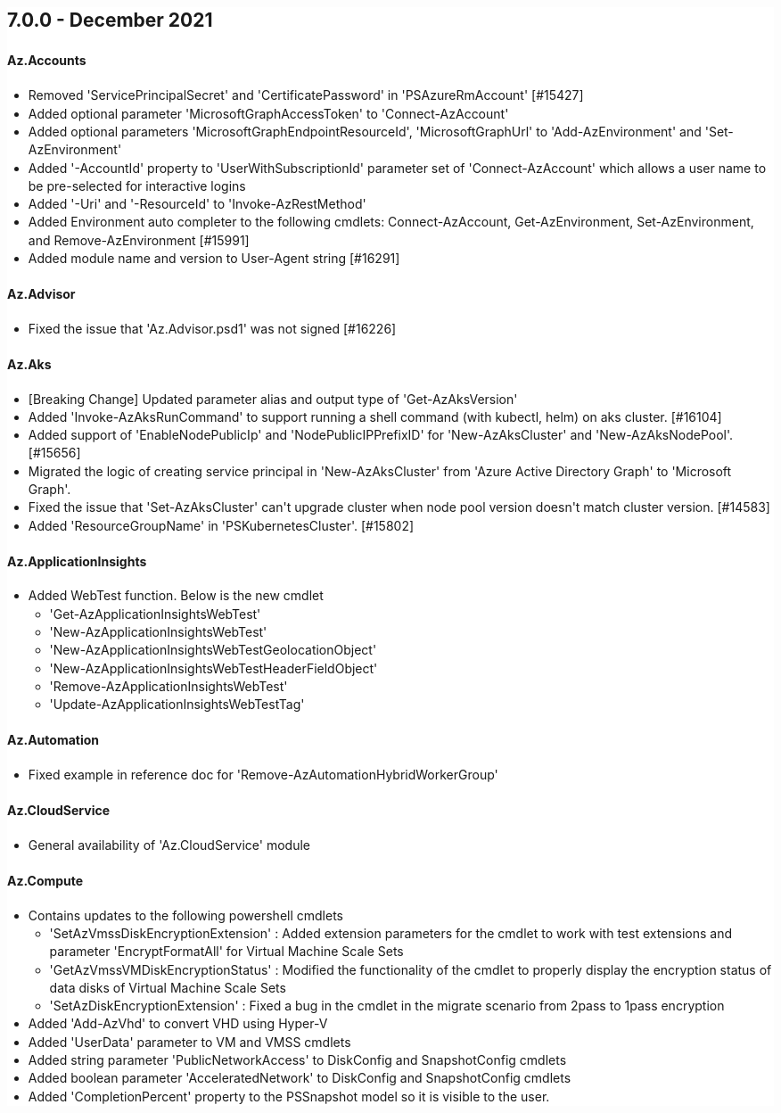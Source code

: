## 7.0.0 - December 2021
#### Az.Accounts
* Removed 'ServicePrincipalSecret' and 'CertificatePassword' in 'PSAzureRmAccount' [#15427]
* Added optional parameter 'MicrosoftGraphAccessToken' to 'Connect-AzAccount'
* Added optional parameters 'MicrosoftGraphEndpointResourceId', 'MicrosoftGraphUrl' to 'Add-AzEnvironment' and 'Set-AzEnvironment'
* Added '-AccountId' property to 'UserWithSubscriptionId' parameter set of 'Connect-AzAccount' which allows a user name to be pre-selected for interactive logins
* Added '-Uri' and '-ResourceId' to 'Invoke-AzRestMethod'
* Added Environment auto completer to the following cmdlets: Connect-AzAccount, Get-AzEnvironment, Set-AzEnvironment, and Remove-AzEnvironment [#15991]
* Added module name and version to User-Agent string [#16291]

#### Az.Advisor
* Fixed the issue that 'Az.Advisor.psd1' was not signed [#16226]

#### Az.Aks
* [Breaking Change] Updated parameter alias and output type of 'Get-AzAksVersion'
* Added 'Invoke-AzAksRunCommand' to support running a shell command (with kubectl, helm) on aks cluster. [#16104]
* Added support of 'EnableNodePublicIp' and 'NodePublicIPPrefixID' for 'New-AzAksCluster' and 'New-AzAksNodePool'. [#15656]
* Migrated the logic of creating service principal in 'New-AzAksCluster' from 'Azure Active Directory Graph' to 'Microsoft Graph'.
* Fixed the issue that 'Set-AzAksCluster' can't upgrade cluster when node pool version doesn't match cluster version. [#14583]
* Added 'ResourceGroupName' in 'PSKubernetesCluster'. [#15802]

#### Az.ApplicationInsights
* Added WebTest function. Below is the new cmdlet
    * 'Get-AzApplicationInsightsWebTest'
    * 'New-AzApplicationInsightsWebTest'
    * 'New-AzApplicationInsightsWebTestGeolocationObject'
    * 'New-AzApplicationInsightsWebTestHeaderFieldObject'
    * 'Remove-AzApplicationInsightsWebTest'
    * 'Update-AzApplicationInsightsWebTestTag'

#### Az.Automation
* Fixed example in reference doc for 'Remove-AzAutomationHybridWorkerGroup'

#### Az.CloudService
* General availability of 'Az.CloudService' module

#### Az.Compute
* Contains updates to the following powershell cmdlets
    - 'SetAzVmssDiskEncryptionExtension' : Added extension parameters for the cmdlet to work with test extensions and parameter 'EncryptFormatAll' for Virtual Machine Scale Sets
    - 'GetAzVmssVMDiskEncryptionStatus'	 : Modified the functionality of the cmdlet to properly display the encryption status of data disks of Virtual Machine Scale Sets
    - 'SetAzDiskEncryptionExtension'     : Fixed a bug in the cmdlet in the migrate scenario from 2pass to 1pass encryption
* Added 'Add-AzVhd' to convert VHD using Hyper-V
* Added 'UserData' parameter to VM and VMSS cmdlets
* Added string parameter 'PublicNetworkAccess' to DiskConfig and SnapshotConfig cmdlets
* Added boolean parameter 'AcceleratedNetwork' to DiskConfig and SnapshotConfig cmdlets
* Added 'CompletionPercent' property to the PSSnapshot model so it is visible to the user.
